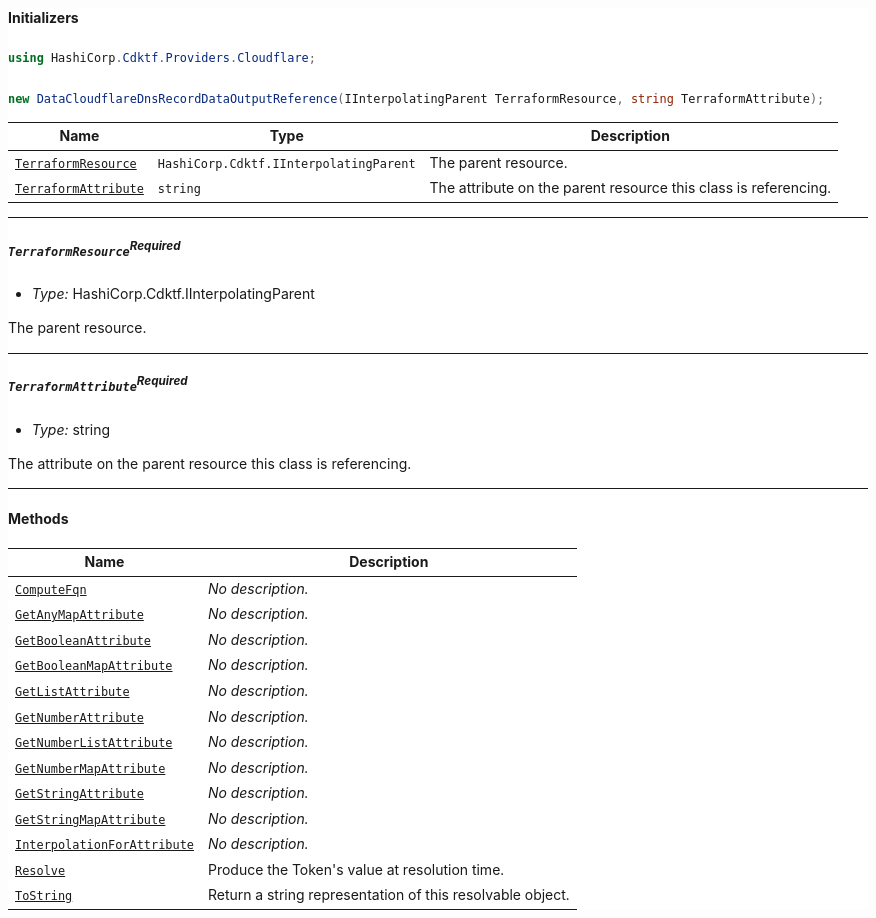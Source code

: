 #### Initializers <a name="Initializers" id="@cdktf/provider-cloudflare.dataCloudflareDnsRecord.DataCloudflareDnsRecordDataOutputReference.Initializer"></a>

```csharp
using HashiCorp.Cdktf.Providers.Cloudflare;

new DataCloudflareDnsRecordDataOutputReference(IInterpolatingParent TerraformResource, string TerraformAttribute);
```

| **Name** | **Type** | **Description** |
| --- | --- | --- |
| <code><a href="#@cdktf/provider-cloudflare.dataCloudflareDnsRecord.DataCloudflareDnsRecordDataOutputReference.Initializer.parameter.terraformResource">TerraformResource</a></code> | <code>HashiCorp.Cdktf.IInterpolatingParent</code> | The parent resource. |
| <code><a href="#@cdktf/provider-cloudflare.dataCloudflareDnsRecord.DataCloudflareDnsRecordDataOutputReference.Initializer.parameter.terraformAttribute">TerraformAttribute</a></code> | <code>string</code> | The attribute on the parent resource this class is referencing. |

---

##### `TerraformResource`<sup>Required</sup> <a name="TerraformResource" id="@cdktf/provider-cloudflare.dataCloudflareDnsRecord.DataCloudflareDnsRecordDataOutputReference.Initializer.parameter.terraformResource"></a>

- *Type:* HashiCorp.Cdktf.IInterpolatingParent

The parent resource.

---

##### `TerraformAttribute`<sup>Required</sup> <a name="TerraformAttribute" id="@cdktf/provider-cloudflare.dataCloudflareDnsRecord.DataCloudflareDnsRecordDataOutputReference.Initializer.parameter.terraformAttribute"></a>

- *Type:* string

The attribute on the parent resource this class is referencing.

---

#### Methods <a name="Methods" id="Methods"></a>

| **Name** | **Description** |
| --- | --- |
| <code><a href="#@cdktf/provider-cloudflare.dataCloudflareDnsRecord.DataCloudflareDnsRecordDataOutputReference.computeFqn">ComputeFqn</a></code> | *No description.* |
| <code><a href="#@cdktf/provider-cloudflare.dataCloudflareDnsRecord.DataCloudflareDnsRecordDataOutputReference.getAnyMapAttribute">GetAnyMapAttribute</a></code> | *No description.* |
| <code><a href="#@cdktf/provider-cloudflare.dataCloudflareDnsRecord.DataCloudflareDnsRecordDataOutputReference.getBooleanAttribute">GetBooleanAttribute</a></code> | *No description.* |
| <code><a href="#@cdktf/provider-cloudflare.dataCloudflareDnsRecord.DataCloudflareDnsRecordDataOutputReference.getBooleanMapAttribute">GetBooleanMapAttribute</a></code> | *No description.* |
| <code><a href="#@cdktf/provider-cloudflare.dataCloudflareDnsRecord.DataCloudflareDnsRecordDataOutputReference.getListAttribute">GetListAttribute</a></code> | *No description.* |
| <code><a href="#@cdktf/provider-cloudflare.dataCloudflareDnsRecord.DataCloudflareDnsRecordDataOutputReference.getNumberAttribute">GetNumberAttribute</a></code> | *No description.* |
| <code><a href="#@cdktf/provider-cloudflare.dataCloudflareDnsRecord.DataCloudflareDnsRecordDataOutputReference.getNumberListAttribute">GetNumberListAttribute</a></code> | *No description.* |
| <code><a href="#@cdktf/provider-cloudflare.dataCloudflareDnsRecord.DataCloudflareDnsRecordDataOutputReference.getNumberMapAttribute">GetNumberMapAttribute</a></code> | *No description.* |
| <code><a href="#@cdktf/provider-cloudflare.dataCloudflareDnsRecord.DataCloudflareDnsRecordDataOutputReference.getStringAttribute">GetStringAttribute</a></code> | *No description.* |
| <code><a href="#@cdktf/provider-cloudflare.dataCloudflareDnsRecord.DataCloudflareDnsRecordDataOutputReference.getStringMapAttribute">GetStringMapAttribute</a></code> | *No description.* |
| <code><a href="#@cdktf/provider-cloudflare.dataCloudflareDnsRecord.DataCloudflareDnsRecordDataOutputReference.interpolationForAttribute">InterpolationForAttribute</a></code> | *No description.* |
| <code><a href="#@cdktf/provider-cloudflare.dataCloudflareDnsRecord.DataCloudflareDnsRecordDataOutputReference.resolve">Resolve</a></code> | Produce the Token's value at resolution time. |
| <code><a href="#@cdktf/provider-cloudflare.dataCloudflareDnsRecord.DataCloudflareDnsRecordDataOutputReference.toString">ToString</a></code> | Return a string representation of this resolvable object. |
